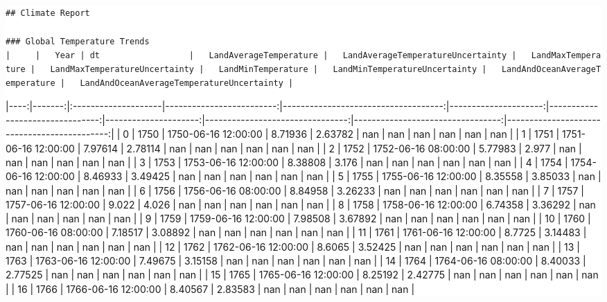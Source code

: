 
    ## Climate Report

    ### Global Temperature Trends
    |     |   Year | dt                  |   LandAverageTemperature |   LandAverageTemperatureUncertainty |   LandMaxTemperature |   LandMaxTemperatureUncertainty |   LandMinTemperature |   LandMinTemperatureUncertainty |   LandAndOceanAverageTemperature |   LandAndOceanAverageTemperatureUncertainty |
|----:|-------:|:--------------------|-------------------------:|------------------------------------:|---------------------:|--------------------------------:|---------------------:|--------------------------------:|---------------------------------:|--------------------------------------------:|
|   0 |   1750 | 1750-06-16 12:00:00 |                  8.71936 |                           2.63782   |             nan      |                      nan        |            nan       |                      nan        |                         nan      |                                 nan         |
|   1 |   1751 | 1751-06-16 12:00:00 |                  7.97614 |                           2.78114   |             nan      |                      nan        |            nan       |                      nan        |                         nan      |                                 nan         |
|   2 |   1752 | 1752-06-16 08:00:00 |                  5.77983 |                           2.977     |             nan      |                      nan        |            nan       |                      nan        |                         nan      |                                 nan         |
|   3 |   1753 | 1753-06-16 12:00:00 |                  8.38808 |                           3.176     |             nan      |                      nan        |            nan       |                      nan        |                         nan      |                                 nan         |
|   4 |   1754 | 1754-06-16 12:00:00 |                  8.46933 |                           3.49425   |             nan      |                      nan        |            nan       |                      nan        |                         nan      |                                 nan         |
|   5 |   1755 | 1755-06-16 12:00:00 |                  8.35558 |                           3.85033   |             nan      |                      nan        |            nan       |                      nan        |                         nan      |                                 nan         |
|   6 |   1756 | 1756-06-16 08:00:00 |                  8.84958 |                           3.26233   |             nan      |                      nan        |            nan       |                      nan        |                         nan      |                                 nan         |
|   7 |   1757 | 1757-06-16 12:00:00 |                  9.022   |                           4.026     |             nan      |                      nan        |            nan       |                      nan        |                         nan      |                                 nan         |
|   8 |   1758 | 1758-06-16 12:00:00 |                  6.74358 |                           3.36292   |             nan      |                      nan        |            nan       |                      nan        |                         nan      |                                 nan         |
|   9 |   1759 | 1759-06-16 12:00:00 |                  7.98508 |                           3.67892   |             nan      |                      nan        |            nan       |                      nan        |                         nan      |                                 nan         |
|  10 |   1760 | 1760-06-16 08:00:00 |                  7.18517 |                           3.08892   |             nan      |                      nan        |            nan       |                      nan        |                         nan      |                                 nan         |
|  11 |   1761 | 1761-06-16 12:00:00 |                  8.7725  |                           3.14483   |             nan      |                      nan        |            nan       |                      nan        |                         nan      |                                 nan         |
|  12 |   1762 | 1762-06-16 12:00:00 |                  8.6065  |                           3.52425   |             nan      |                      nan        |            nan       |                      nan        |                         nan      |                                 nan         |
|  13 |   1763 | 1763-06-16 12:00:00 |                  7.49675 |                           3.15158   |             nan      |                      nan        |            nan       |                      nan        |                         nan      |                                 nan         |
|  14 |   1764 | 1764-06-16 08:00:00 |                  8.40033 |                           2.77525   |             nan      |                      nan        |            nan       |                      nan        |                         nan      |                                 nan         |
|  15 |   1765 | 1765-06-16 12:00:00 |                  8.25192 |                           2.42775   |             nan      |                      nan        |            nan       |                      nan        |                         nan      |                                 nan         |
|  16 |   1766 | 1766-06-16 12:00:00 |                  8.40567 |                           2.83583   |             nan      |                      nan        |            nan       |                      nan        |                         nan      |                                 nan         |